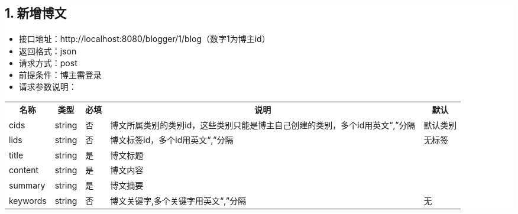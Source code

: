 
## 1. 新增博文
- 接口地址：http://localhost:8080/blogger/1/blog（数字1为博主id）
- 返回格式：json
- 请求方式：post
- 前提条件：博主需登录
- 请求参数说明：
<table>
<tr>
<th>名称</th>
<th>类型</th>
<th>必填</th>
<th>说明</th>
<th>默认</th>
</tr>
<tr>
<td>cids</td>
<td>string</td>
<td>否</td>
<td>博文所属类别的类别id，这些类别只能是博主自己创建的类别，多个id用英文“,”分隔</td>
<td>默认类别</td>
</tr>
<tr>
<td>lids</td>
<td>string</td>
<td>否</td>
<td>博文标签id，多个id用英文“,”分隔</td>
<td>无标签</td>
</tr>
<tr>
<td>title</td>
<td>string</td>
<td>是</td>
<td>博文标题</td>
<td></td>
</tr>
<tr>
<td>content</td>
<td>string</td>
<td>是</td>
<td>博文内容</td>
<td></td>
</tr>
<tr>
<td>summary</td>
<td>string</td>
<td>是</td>
<td>博文摘要</td>
<td></td>
</tr>
<tr>
<td>keywords</td>
<td>string</td>
<td>否</td>
<td>博文关键字,多个关键字用英文“,”分隔</td>
<td>无</td>
</tr>
</table>
